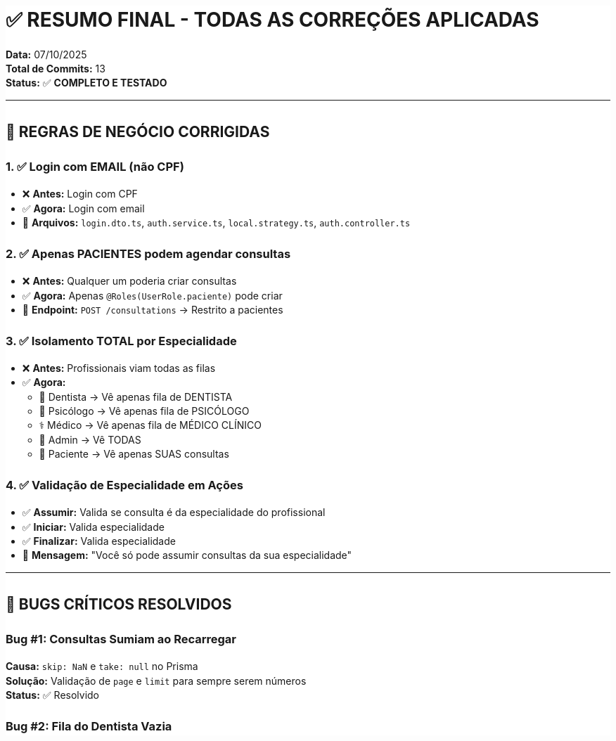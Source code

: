 # ✅ RESUMO FINAL - TODAS AS CORREÇÕES APLICADAS

**Data:** 07/10/2025  
**Total de Commits:** 13  
**Status:** ✅ **COMPLETO E TESTADO**

---

## 🎯 **REGRAS DE NEGÓCIO CORRIGIDAS**

### **1. ✅ Login com EMAIL (não CPF)**

- ❌ **Antes:** Login com CPF
- ✅ **Agora:** Login com email
- 📝 **Arquivos:** `login.dto.ts`, `auth.service.ts`, `local.strategy.ts`, `auth.controller.ts`

### **2. ✅ Apenas PACIENTES podem agendar consultas**

- ❌ **Antes:** Qualquer um poderia criar consultas
- ✅ **Agora:** Apenas `@Roles(UserRole.paciente)` pode criar
- 📝 **Endpoint:** `POST /consultations` → Restrito a pacientes

### **3. ✅ Isolamento TOTAL por Especialidade**

- ❌ **Antes:** Profissionais viam todas as filas
- ✅ **Agora:**
  - 🦷 Dentista → Vê apenas fila de DENTISTA
  - 🧠 Psicólogo → Vê apenas fila de PSICÓLOGO
  - ⚕️ Médico → Vê apenas fila de MÉDICO CLÍNICO
  - 👑 Admin → Vê TODAS
  - 👤 Paciente → Vê apenas SUAS consultas

### **4. ✅ Validação de Especialidade em Ações**

- ✅ **Assumir:** Valida se consulta é da especialidade do profissional
- ✅ **Iniciar:** Valida especialidade
- ✅ **Finalizar:** Valida especialidade
- 📝 **Mensagem:** "Você só pode assumir consultas da sua especialidade"

---

## 🐛 **BUGS CRÍTICOS RESOLVIDOS**

### **Bug #1: Consultas Sumiam ao Recarregar**

**Causa:** `skip: NaN` e `take: null` no Prisma  
**Solução:** Validação de `page` e `limit` para sempre serem números  
**Status:** ✅ Resolvido

### **Bug #2: Fila do Dentista Vazia**
